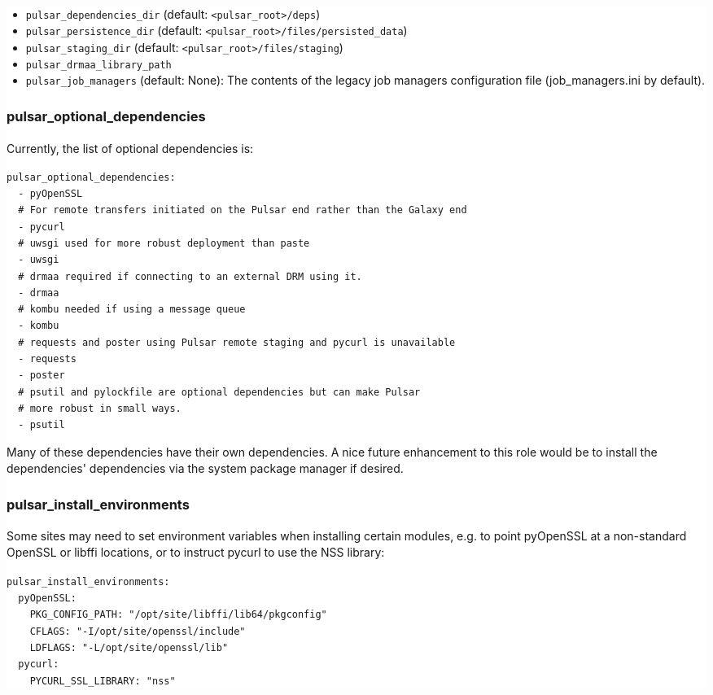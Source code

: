 - `pulsar_dependencies_dir` (default: `<pulsar_root>/deps`)
- `pulsar_persistence_dir` (default: `<pulsar_root>/files/persisted_data`)
- `pulsar_staging_dir` (default: `<pulsar_root>/files/staging`)
- `pulsar_drmaa_library_path`
- `pulsar_job_managers` (default: None): The contents of the legacy job
  managers configuration file (job_managers.ini by default).

### pulsar_optional_dependencies ###

Currently, the list of optional dependencies is:

    pulsar_optional_dependencies:
      - pyOpenSSL
      # For remote transfers initiated on the Pulsar end rather than the Galaxy end
      - pycurl
      # uwsgi used for more robust deployment than paste
      - uwsgi
      # drmaa required if connecting to an external DRM using it.
      - drmaa
      # kombu needed if using a message queue
      - kombu
      # requests and poster using Pulsar remote staging and pycurl is unavailable
      - requests
      - poster
      # psutil and pylockfile are optional dependencies but can make Pulsar
      # more robust in small ways.
      - psutil

Many of these dependencies have their own dependencies. A nice future
enhancement to this role would be to install the dependencies' dependencies via
the system package manager if desired.

### pulsar_install_environments ###

Some sites may need to set environment variables when installing certain
modules, e.g. to point pyOpenSSL at a non-standard OpenSSL or libffi locations,
or to instruct pycurl to use the NSS library:

    pulsar_install_environments:
      pyOpenSSL:
        PKG_CONFIG_PATH: "/opt/site/libffi/lib64/pkgconfig"
        CFLAGS: "-I/opt/site/openssl/include"
        LDFLAGS: "-L/opt/site/openssl/lib"
      pycurl:
        PYCURL_SSL_LIBRARY: "nss"
